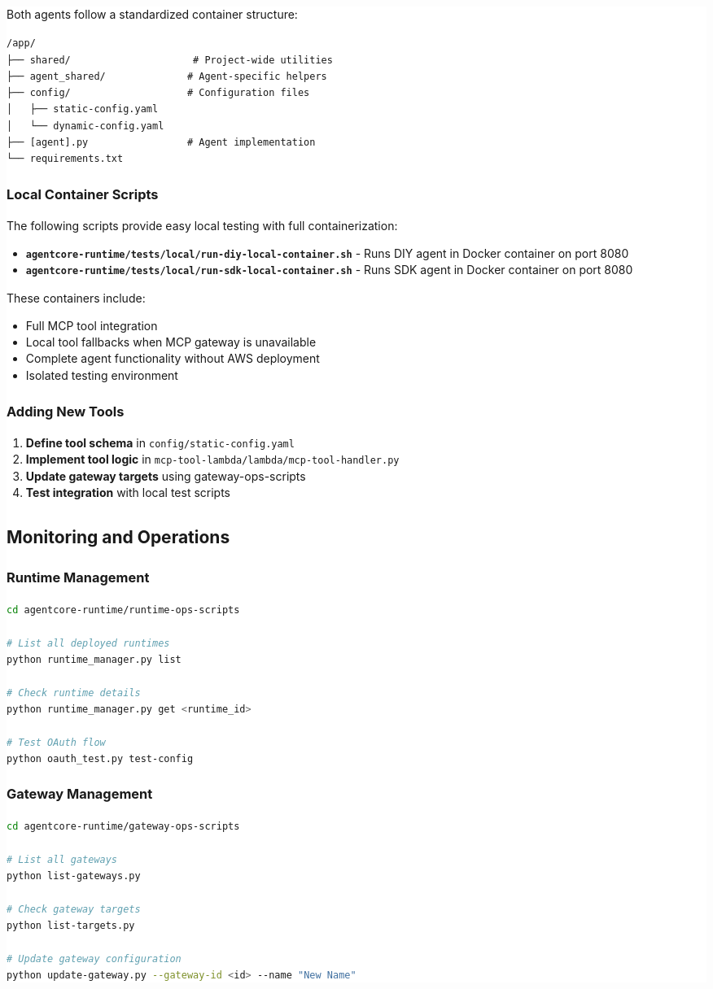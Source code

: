 Both agents follow a standardized container structure:

```
/app/
├── shared/                     # Project-wide utilities
├── agent_shared/              # Agent-specific helpers
├── config/                    # Configuration files
│   ├── static-config.yaml
│   └── dynamic-config.yaml
├── [agent].py                 # Agent implementation
└── requirements.txt
```

### Local Container Scripts

The following scripts provide easy local testing with full containerization:

- **`agentcore-runtime/tests/local/run-diy-local-container.sh`** - Runs DIY agent in Docker container on port 8080
- **`agentcore-runtime/tests/local/run-sdk-local-container.sh`** - Runs SDK agent in Docker container on port 8080

These containers include:
- Full MCP tool integration
- Local tool fallbacks when MCP gateway is unavailable
- Complete agent functionality without AWS deployment
- Isolated testing environment

### Adding New Tools

1. **Define tool schema** in `config/static-config.yaml`
2. **Implement tool logic** in `mcp-tool-lambda/lambda/mcp-tool-handler.py`
3. **Update gateway targets** using gateway-ops-scripts
4. **Test integration** with local test scripts

## Monitoring and Operations

### Runtime Management
```bash
cd agentcore-runtime/runtime-ops-scripts

# List all deployed runtimes
python runtime_manager.py list

# Check runtime details
python runtime_manager.py get <runtime_id>

# Test OAuth flow
python oauth_test.py test-config
```

### Gateway Management
```bash
cd agentcore-runtime/gateway-ops-scripts

# List all gateways
python list-gateways.py

# Check gateway targets
python list-targets.py

# Update gateway configuration
python update-gateway.py --gateway-id <id> --name "New Name"
```
